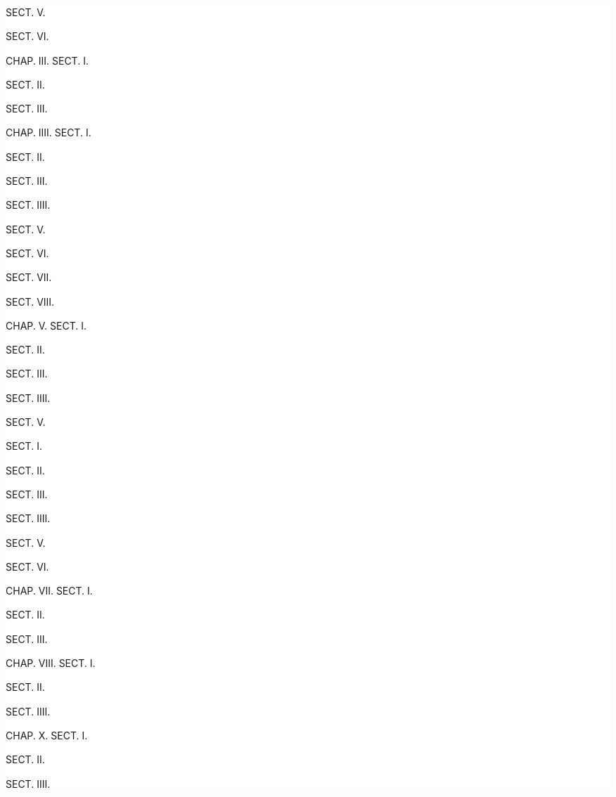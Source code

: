 SECT. V.

SECT. VI.

CHAP. III. SECT. I.

SECT. II.

SECT. III.

CHAP. IIII. SECT. I.

SECT. II.

SECT. III.

SECT. IIII.

SECT. V.

SECT. VI.

SECT. VII.

SECT. VIII.

CHAP. V. SECT. I.

SECT. II.

SECT. III.

SECT. IIII.

SECT. V.

SECT. I.

SECT. II.

SECT. III.

SECT. IIII.

SECT. V.

SECT. VI.

CHAP. VII. SECT. I.

SECT. II.

SECT. III.

CHAP. VIII. SECT. I.

SECT. II.

SECT. IIII.

CHAP. X. SECT. I.

SECT. II.

SECT. IIII.
